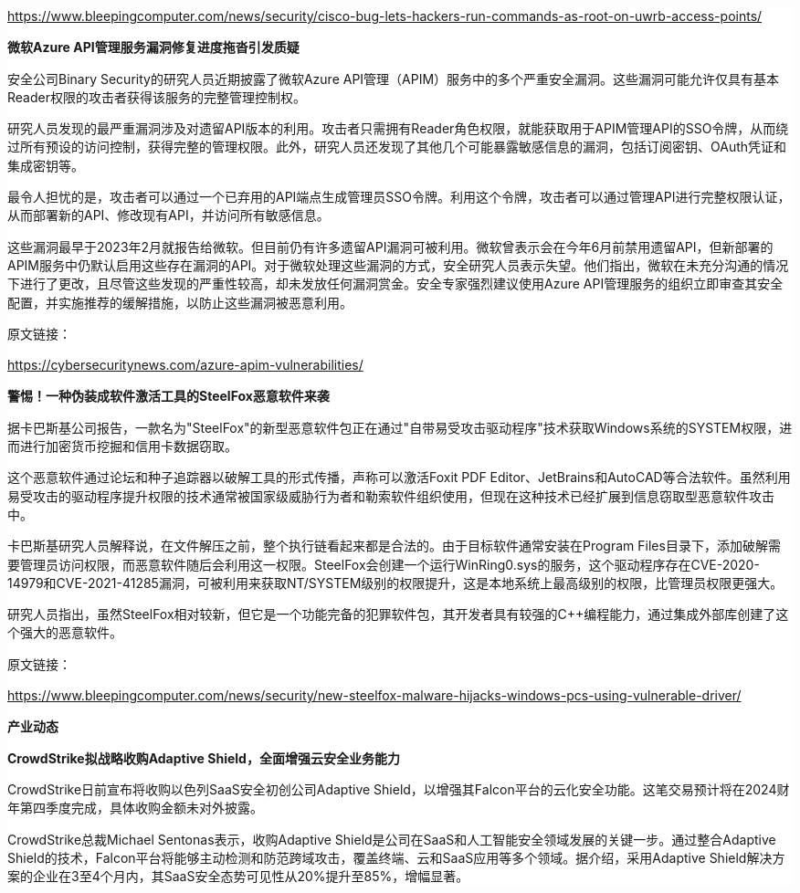 https://www.bleepingcomputer.com/news/security/cisco-bug-lets-hackers-run-commands-as-root-on-uwrb-access-points/  
  
  
**微软Azure API管理服务漏洞修复进度拖沓引发质疑**  
  
  
安全公司Binary Security的研究人员近期披露了微软Azure API管理（APIM）服务中的多个严重安全漏洞。这些漏洞可能允许仅具有基本Reader权限的攻击者获得该服务的完整管理控制权。  
  
  
研究人员发现的最严重漏洞涉及对遗留API版本的利用。攻击者只需拥有Reader角色权限，就能获取用于APIM管理API的SSO令牌，从而绕过所有预设的访问控制，获得完整的管理权限。此外，研究人员还发现了其他几个可能暴露敏感信息的漏洞，包括订阅密钥、OAuth凭证和集成密钥等。  
  
  
最令人担忧的是，攻击者可以通过一个已弃用的API端点生成管理员SSO令牌。利用这个令牌，攻击者可以通过管理API进行完整权限认证，从而部署新的API、修改现有API，并访问所有敏感信息。  
  
  
这些漏洞最早于2023年2月就报告给微软。但目前仍有许多遗留API漏洞可被利用。微软曾表示会在今年6月前禁用遗留API，但新部署的APIM服务中仍默认启用这些存在漏洞的API。对于微软处理这些漏洞的方式，安全研究人员表示失望。他们指出，微软在未充分沟通的情况下进行了更改，且尽管这些发现的严重性较高，却未发放任何漏洞赏金。安全专家强烈建议使用Azure API管理服务的组织立即审查其安全配置，并实施推荐的缓解措施，以防止这些漏洞被恶意利用。  
  
  
原文链接：  
  
https://cybersecuritynews.com/azure-apim-vulnerabilities/  
  
  
**警惕！一种伪装成软件激活工具的SteelFox恶意软件来袭**  
  
  
据卡巴斯基公司报告，一款名为"SteelFox"的新型恶意软件包正在通过"自带易受攻击驱动程序"技术获取Windows系统的SYSTEM权限，进而进行加密货币挖掘和信用卡数据窃取。  
  
  
这个恶意软件通过论坛和种子追踪器以破解工具的形式传播，声称可以激活Foxit PDF Editor、JetBrains和AutoCAD等合法软件。虽然利用易受攻击的驱动程序提升权限的技术通常被国家级威胁行为者和勒索软件组织使用，但现在这种技术已经扩展到信息窃取型恶意软件攻击中。  
  
  
卡巴斯基研究人员解释说，在文件解压之前，整个执行链看起来都是合法的。由于目标软件通常安装在Program Files目录下，添加破解需要管理员访问权限，而恶意软件随后会利用这一权限。SteelFox会创建一个运行WinRing0.sys的服务，这个驱动程序存在CVE-2020-14979和CVE-2021-41285漏洞，可被利用来获取NT/SYSTEM级别的权限提升，这是本地系统上最高级别的权限，比管理员权限更强大。  
  
  
研究人员指出，虽然SteelFox相对较新，但它是一个功能完备的犯罪软件包，其开发者具有较强的C++编程能力，通过集成外部库创建了这个强大的恶意软件。  
  
  
原文链接：  
  
https://www.bleepingcomputer.com/news/security/new-steelfox-malware-hijacks-windows-pcs-using-vulnerable-driver/  
  
  
  
**产业动态**  
  
  
  
**CrowdStrike拟战略收购Adaptive Shield，全面增强云安全业务能力**  
  
  
CrowdStrike日前宣布将收购以色列SaaS安全初创公司Adaptive Shield，以增强其Falcon平台的云化安全功能。这笔交易预计将在2024财年第四季度完成，具体收购金额未对外披露。  
  
  
CrowdStrike总裁Michael Sentonas表示，收购Adaptive Shield是公司在SaaS和人工智能安全领域发展的关键一步。通过整合Adaptive Shield的技术，Falcon平台将能够主动检测和防范跨域攻击，覆盖终端、云和SaaS应用等多个领域。据介绍，采用Adaptive Shield解决方案的企业在3至4个月内，其SaaS安全态势可见性从20%提升至85%，增幅显著。  
  